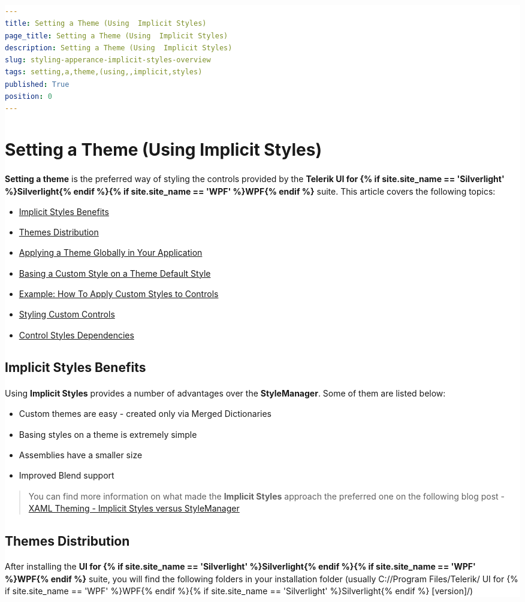 ```yaml
---
title: Setting a Theme (Using  Implicit Styles)
page_title: Setting a Theme (Using  Implicit Styles)
description: Setting a Theme (Using  Implicit Styles)
slug: styling-apperance-implicit-styles-overview
tags: setting,a,theme,(using,,implicit,styles)
published: True
position: 0
---
```


# Setting a Theme (Using  Implicit Styles)

**Setting a theme** is the preferred way of styling the controls provided by the __Telerik UI for {% if site.site_name == 'Silverlight' %}Silverlight{% endif %}{% if site.site_name == 'WPF' %}WPF{% endif %}__ suite. This article covers the following topics:

* [Implicit Styles Benefits](#implicit-styles-benefits)

* [Themes Distribution](#themes-distribution)
      
* [Applying a Theme Globally in Your Application](#applying-a-theme-globally-in-your-application)

* [Basing a Custom Style on a Theme Default Style](#basing-a-custom-style-on-a-theme-default-style)

* [Example: How To Apply Custom Styles to Controls](#how-to-apply-custom-style-to-controls  )

* [Styling Custom Controls](#styling-custom-controls)

* [Control Styles Dependencies](#control-styles-dependencies)

## Implicit Styles Benefits

Using **Implicit Styles** provides a number of advantages over the __StyleManager__. Some of them are listed below:

* Custom themes are easy - created only via Merged Dictionaries

* Basing styles on a theme is extremely simple

* Assemblies have a smaller size

* Improved Blend support

> You can find more information on what  made the **Implicit Styles** approach the preferred one on the following blog post - [XAML Theming - Implicit Styles versus StyleManager](http://www.telerik.com/blogs/xaml-theming-implicit-styles-versus-stylemanager)

## Themes Distribution

After installing the __UI for {% if site.site_name == 'Silverlight' %}Silverlight{% endif %}{% if site.site_name == 'WPF' %}WPF{% endif %}__ suite, you will find the following folders in your installation folder (usually C://Program Files/Telerik/ UI for {% if site.site_name == 'WPF' %}WPF{% endif %}{% if site.site_name == 'Silverlight' %}Silverlight{% endif %} [version]/)
    